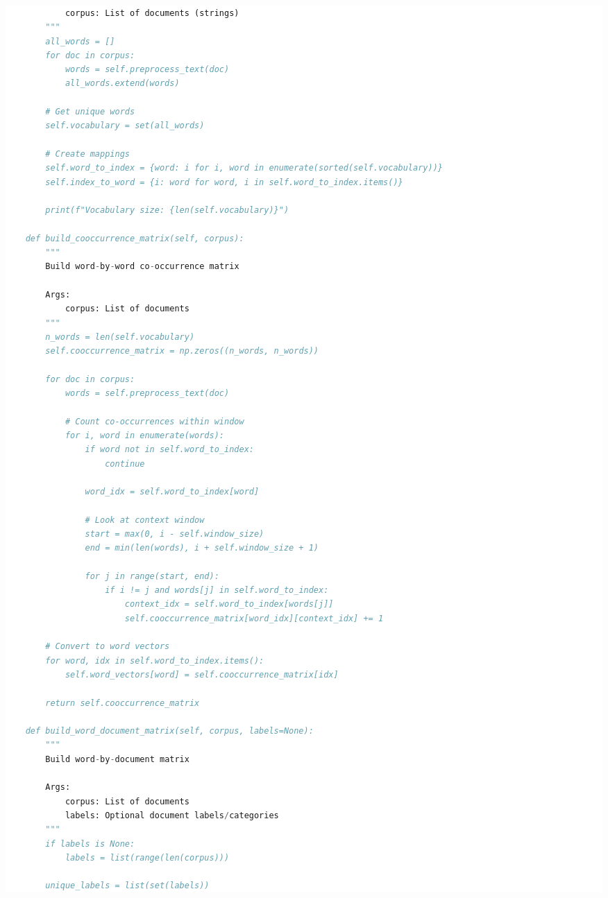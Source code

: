 ```python
            corpus: List of documents (strings)
        """
        all_words = []
        for doc in corpus:
            words = self.preprocess_text(doc)
            all_words.extend(words)
        
        # Get unique words
        self.vocabulary = set(all_words)
        
        # Create mappings
        self.word_to_index = {word: i for i, word in enumerate(sorted(self.vocabulary))}
        self.index_to_word = {i: word for word, i in self.word_to_index.items()}
        
        print(f"Vocabulary size: {len(self.vocabulary)}")
        
    def build_cooccurrence_matrix(self, corpus):
        """
        Build word-by-word co-occurrence matrix
        
        Args:
            corpus: List of documents
        """
        n_words = len(self.vocabulary)
        self.cooccurrence_matrix = np.zeros((n_words, n_words))
        
        for doc in corpus:
            words = self.preprocess_text(doc)
            
            # Count co-occurrences within window
            for i, word in enumerate(words):
                if word not in self.word_to_index:
                    continue
                    
                word_idx = self.word_to_index[word]
                
                # Look at context window
                start = max(0, i - self.window_size)
                end = min(len(words), i + self.window_size + 1)
                
                for j in range(start, end):
                    if i != j and words[j] in self.word_to_index:
                        context_idx = self.word_to_index[words[j]]
                        self.cooccurrence_matrix[word_idx][context_idx] += 1
        
        # Convert to word vectors
        for word, idx in self.word_to_index.items():
            self.word_vectors[word] = self.cooccurrence_matrix[idx]
            
        return self.cooccurrence_matrix
    
    def build_word_document_matrix(self, corpus, labels=None):
        """
        Build word-by-document matrix
        
        Args:
            corpus: List of documents
            labels: Optional document labels/categories
        """
        if labels is None:
            labels = list(range(len(corpus)))
        
        unique_labels = list(set(labels))
```